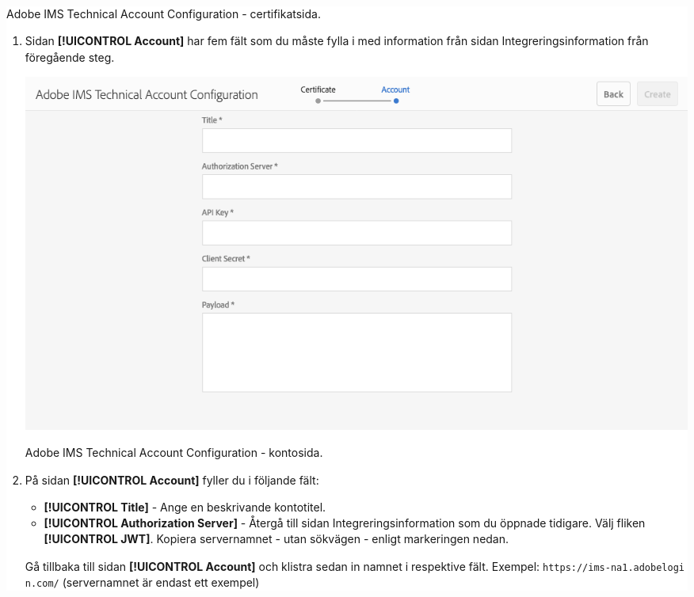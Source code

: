    Adobe IMS Technical Account Configuration - certifikatsida.

1. Sidan **[!UICONTROL Account]** har fem fält som du måste fylla i med information från sidan Integreringsinformation från föregående steg.

   ![2019-07-25_20-42-45](assets/2019-07-25_20-42-45.png)

   Adobe IMS Technical Account Configuration - kontosida.

1. På sidan **[!UICONTROL Account]** fyller du i följande fält:

   * **[!UICONTROL Title]** - Ange en beskrivande kontotitel.
   * **[!UICONTROL Authorization Server]** - Återgå till sidan Integreringsinformation som du öppnade tidigare. Välj fliken **[!UICONTROL JWT]**. Kopiera servernamnet - utan sökvägen - enligt markeringen nedan.

   Gå tillbaka till sidan **[!UICONTROL Account]** och klistra sedan in namnet i respektive fält.
Exempel: `https://ims-na1.adobelogin.com/`
(servernamnet är endast ett exempel)
